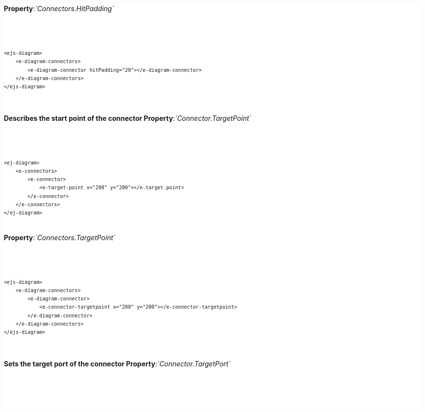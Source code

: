 </code>
</td><td>
<b>Property</b>:<i>`Connectors.HitPadding`</i>
<br>
<br>
<code>

    <ejs-diagram>
        <e-diagram-connectors>
            <e-diagram-connector hitPadding="20"></e-diagram-connector>
        </e-diagram-connectors>
    </ejs-diagram>

</code></td>

</tr>

<tr>
<td><b>Describes the start point of the connector
</b></td>
<td>
<b>Property</b>:<i>`Connector.TargetPoint`</i>
<br>
<br>
<code>

    <ej-diagram>
        <e-connectors>
            <e-connector>
                <e-target-point x="200" y="200"></e-target-point>
            </e-connector>
        </e-connectors>
    </ej-diagram>

</code>
</td><td>
<b>Property</b>:<i>`Connectors.TargetPoint`</i>
<br>
<br>
<code>

    <ejs-diagram>
        <e-diagram-connectors>
            <e-diagram-connector>
                <e-connector-targetpoint x="200" y="200"></e-connector-targetpoint>
            </e-diagram-connector>
        </e-diagram-connectors>
    </ejs-diagram>

</code></td>

</tr>

<tr>
<td><b>Sets the target port of the connector
</b></td>
<td>
<b>Property</b>:<i>`Connector.TargetPort`</i>
<br>
<br>
<code>

